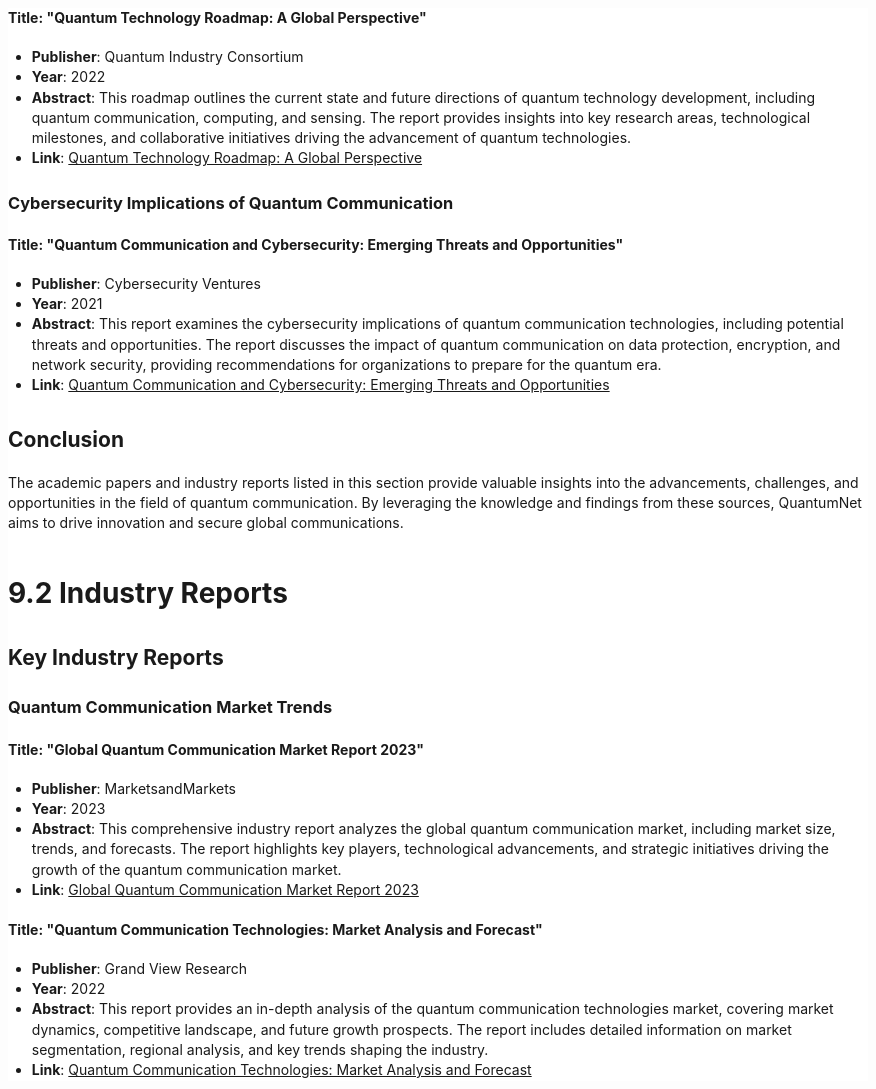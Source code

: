 #### Title: "Quantum Technology Roadmap: A Global Perspective"
- **Publisher**: Quantum Industry Consortium
- **Year**: 2022
- **Abstract**: This roadmap outlines the current state and future directions of quantum technology development, including quantum communication, computing, and sensing. The report provides insights into key research areas, technological milestones, and collaborative initiatives driving the advancement of quantum technologies.
- **Link**: [Quantum Technology Roadmap: A Global Perspective](https://www.quantumconsortium.org/roadmap)

### Cybersecurity Implications of Quantum Communication

#### Title: "Quantum Communication and Cybersecurity: Emerging Threats and Opportunities"
- **Publisher**: Cybersecurity Ventures
- **Year**: 2021
- **Abstract**: This report examines the cybersecurity implications of quantum communication technologies, including potential threats and opportunities. The report discusses the impact of quantum communication on data protection, encryption, and network security, providing recommendations for organizations to prepare for the quantum era.
- **Link**: [Quantum Communication and Cybersecurity: Emerging Threats and Opportunities](https://www.cybersecurityventures.com/quantum-communication-cybersecurity-report)

## Conclusion
The academic papers and industry reports listed in this section provide valuable insights into the advancements, challenges, and opportunities in the field of quantum communication. By leveraging the knowledge and findings from these sources, QuantumNet aims to drive innovation and secure global communications.



# 9.2 Industry Reports

## Key Industry Reports

### Quantum Communication Market Trends

#### Title: "Global Quantum Communication Market Report 2023"
- **Publisher**: MarketsandMarkets
- **Year**: 2023
- **Abstract**: This comprehensive industry report analyzes the global quantum communication market, including market size, trends, and forecasts. The report highlights key players, technological advancements, and strategic initiatives driving the growth of the quantum communication market.
- **Link**: [Global Quantum Communication Market Report 2023](https://www.marketsandmarkets.com/Market-Reports/quantum-communication-market-123456789.html)

#### Title: "Quantum Communication Technologies: Market Analysis and Forecast"
- **Publisher**: Grand View Research
- **Year**: 2022
- **Abstract**: This report provides an in-depth analysis of the quantum communication technologies market, covering market dynamics, competitive landscape, and future growth prospects. The report includes detailed information on market segmentation, regional analysis, and key trends shaping the industry.
- **Link**: [Quantum Communication Technologies: Market Analysis and Forecast](https://www.grandviewresearch.com/industry-analysis/quantum-communication-technologies-market)
